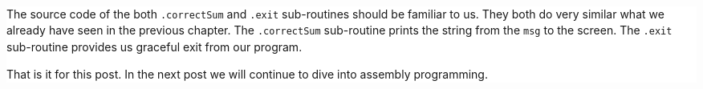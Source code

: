 The source code of the both `.correctSum` and `.exit` sub-routines should be familiar to us. They both do very similar what we already have seen in the previous chapter. The `.correctSum` sub-routine prints the string from the `msg` to the screen. The `.exit` sub-routine provides us graceful exit from our program.

That is it for this post. In the next post we will continue to dive into assembly programming.
